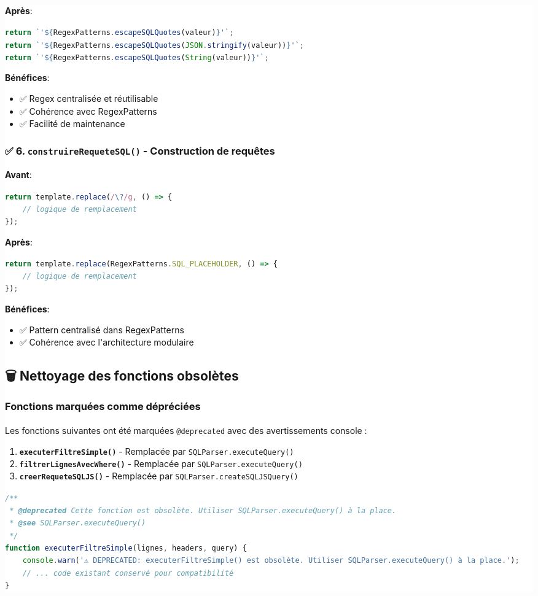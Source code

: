 **Après**:
```javascript
return `'${RegexPatterns.escapeSQLQuotes(valeur)}'`;
return `'${RegexPatterns.escapeSQLQuotes(JSON.stringify(valeur))}'`;
return `'${RegexPatterns.escapeSQLQuotes(String(valeur))}'`;
```

**Bénéfices**:
- ✅ Regex centralisée et réutilisable
- ✅ Cohérence avec RegexPatterns
- ✅ Facilité de maintenance

### ✅ 6. `construireRequeteSQL()` - Construction de requêtes

**Avant**:
```javascript
return template.replace(/\?/g, () => {
    // logique de remplacement
});
```

**Après**:
```javascript
return template.replace(RegexPatterns.SQL_PLACEHOLDER, () => {
    // logique de remplacement
});
```

**Bénéfices**:
- ✅ Pattern centralisé dans RegexPatterns
- ✅ Cohérence avec l'architecture modulaire

## 🗑️ Nettoyage des fonctions obsolètes

### Fonctions marquées comme dépréciées

Les fonctions suivantes ont été marquées `@deprecated` avec des avertissements console :

1. **`executerFiltreSimple()`** - Remplacée par `SQLParser.executeQuery()`
2. **`filtrerLignesAvecWhere()`** - Remplacée par `SQLParser.executeQuery()`
3. **`creerRequeteSQLJS()`** - Remplacée par `SQLParser.createSQLJSQuery()`

```javascript
/**
 * @deprecated Cette fonction est obsolète. Utiliser SQLParser.executeQuery() à la place.
 * @see SQLParser.executeQuery()
 */
function executerFiltreSimple(lignes, headers, query) {
    console.warn('⚠️ DEPRECATED: executerFiltreSimple() est obsolète. Utiliser SQLParser.executeQuery() à la place.');
    // ... code existant conservé pour compatibilité
}
```
